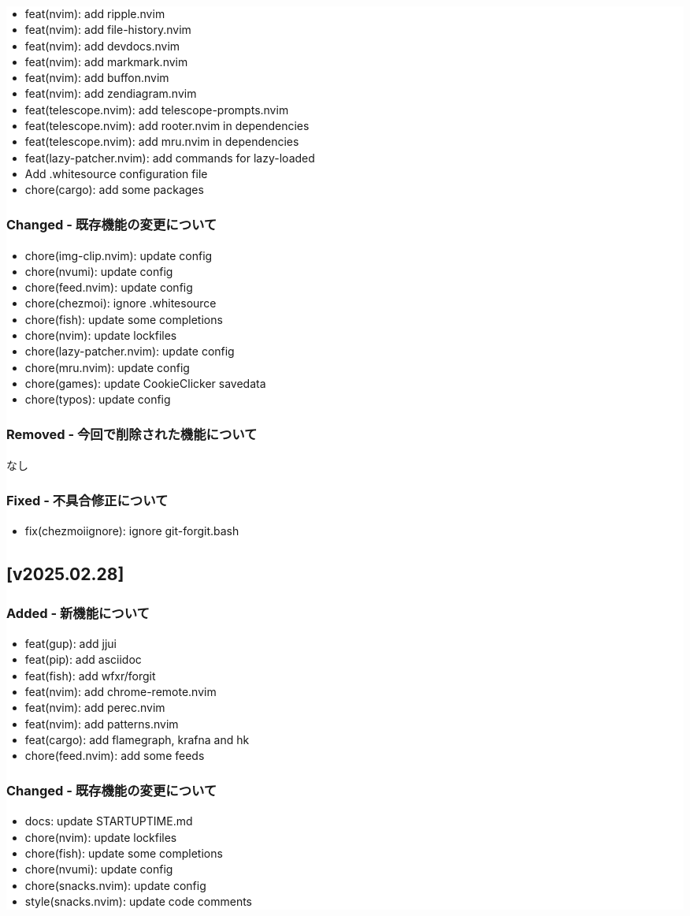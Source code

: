- feat(nvim): add ripple.nvim
- feat(nvim): add file-history.nvim
- feat(nvim): add devdocs.nvim
- feat(nvim): add markmark.nvim
- feat(nvim): add buffon.nvim
- feat(nvim): add zendiagram.nvim
- feat(telescope.nvim): add telescope-prompts.nvim
- feat(telescope.nvim): add rooter.nvim in dependencies
- feat(telescope.nvim): add mru.nvim in dependencies
- feat(lazy-patcher.nvim): add commands for lazy-loaded
- Add .whitesource configuration file
- chore(cargo): add some packages

### Changed - 既存機能の変更について

- chore(img-clip.nvim): update config
- chore(nvumi): update config
- chore(feed.nvim): update config
- chore(chezmoi): ignore .whitesource
- chore(fish): update some completions
- chore(nvim): update lockfiles
- chore(lazy-patcher.nvim): update config
- chore(mru.nvim): update config
- chore(games): update CookieClicker savedata
- chore(typos): update config

### Removed - 今回で削除された機能について

なし

### Fixed - 不具合修正について

- fix(chezmoiignore): ignore git-forgit.bash

## [v2025.02.28]

### Added - 新機能について

- feat(gup): add jjui
- feat(pip): add asciidoc
- feat(fish): add wfxr/forgit
- feat(nvim): add chrome-remote.nvim
- feat(nvim): add perec.nvim
- feat(nvim): add patterns.nvim
- feat(cargo): add flamegraph, krafna and hk
- chore(feed.nvim): add some feeds

### Changed - 既存機能の変更について

- docs: update STARTUPTIME.md
- chore(nvim): update lockfiles
- chore(fish): update some completions
- chore(nvumi): update config
- chore(snacks.nvim): update config
- style(snacks.nvim): update code comments
